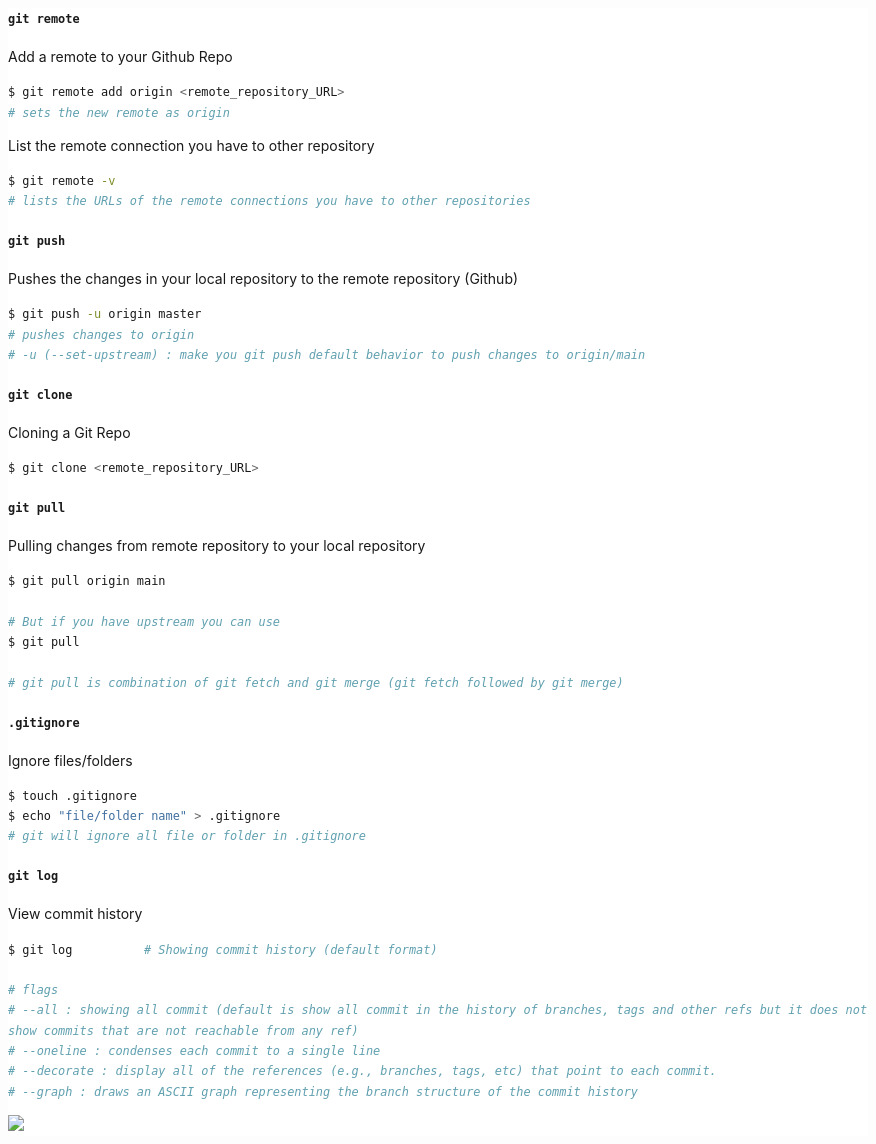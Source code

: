 #### `git remote`

Add a remote to your Github Repo
```bash
$ git remote add origin <remote_repository_URL>
# sets the new remote as origin
```

List the remote connection you have to other repository
```bash
$ git remote -v    
# lists the URLs of the remote connections you have to other repositories
```

#### `git push`

Pushes the changes in your local repository to the remote repository (Github)
```bash
$ git push -u origin master 
# pushes changes to origin
# -u (--set-upstream) : make you git push default behavior to push changes to origin/main
```

#### `git clone`

Cloning a Git Repo
```bash
$ git clone <remote_repository_URL>
```

#### `git pull`

Pulling changes from remote repository to your local repository
```bash
$ git pull origin main

# But if you have upstream you can use
$ git pull

# git pull is combination of git fetch and git merge (git fetch followed by git merge)
```

#### `.gitignore`

Ignore files/folders
```bash
$ touch .gitignore
$ echo "file/folder name" > .gitignore
# git will ignore all file or folder in .gitignore
```

#### `git log`

View commit history
```bash
$ git log          # Showing commit history (default format)

# flags
# --all : showing all commit (default is show all commit in the history of branches, tags and other refs but it does not show commits that are not reachable from any ref)
# --oneline : condenses each commit to a single line
# --decorate : display all of the references (e.g., branches, tags, etc) that point to each commit.
# --graph : draws an ASCII graph representing the branch structure of the commit history
```
![](assets/gitlog.gif)
